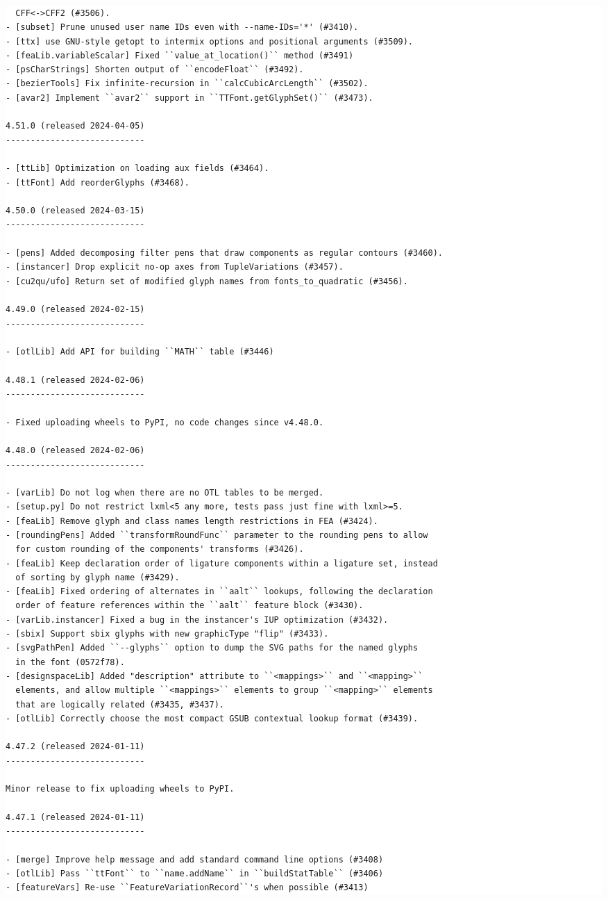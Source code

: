 ~~~~~~~~~~~~~~~~
  CFF<->CFF2 (#3506).
- [subset] Prune unused user name IDs even with --name-IDs='*' (#3410).
- [ttx] use GNU-style getopt to intermix options and positional arguments (#3509).
- [feaLib.variableScalar] Fixed ``value_at_location()`` method (#3491)
- [psCharStrings] Shorten output of ``encodeFloat`` (#3492).
- [bezierTools] Fix infinite-recursion in ``calcCubicArcLength`` (#3502).
- [avar2] Implement ``avar2`` support in ``TTFont.getGlyphSet()`` (#3473).

4.51.0 (released 2024-04-05)
----------------------------

- [ttLib] Optimization on loading aux fields (#3464).
- [ttFont] Add reorderGlyphs (#3468).

4.50.0 (released 2024-03-15)
----------------------------

- [pens] Added decomposing filter pens that draw components as regular contours (#3460).
- [instancer] Drop explicit no-op axes from TupleVariations (#3457).
- [cu2qu/ufo] Return set of modified glyph names from fonts_to_quadratic (#3456).

4.49.0 (released 2024-02-15)
----------------------------

- [otlLib] Add API for building ``MATH`` table (#3446)

4.48.1 (released 2024-02-06)
----------------------------

- Fixed uploading wheels to PyPI, no code changes since v4.48.0.

4.48.0 (released 2024-02-06)
----------------------------

- [varLib] Do not log when there are no OTL tables to be merged.
- [setup.py] Do not restrict lxml<5 any more, tests pass just fine with lxml>=5.
- [feaLib] Remove glyph and class names length restrictions in FEA (#3424).
- [roundingPens] Added ``transformRoundFunc`` parameter to the rounding pens to allow
  for custom rounding of the components' transforms (#3426).
- [feaLib] Keep declaration order of ligature components within a ligature set, instead
  of sorting by glyph name (#3429).
- [feaLib] Fixed ordering of alternates in ``aalt`` lookups, following the declaration
  order of feature references within the ``aalt`` feature block (#3430).
- [varLib.instancer] Fixed a bug in the instancer's IUP optimization (#3432).
- [sbix] Support sbix glyphs with new graphicType "flip" (#3433).
- [svgPathPen] Added ``--glyphs`` option to dump the SVG paths for the named glyphs
  in the font (0572f78).
- [designspaceLib] Added "description" attribute to ``<mappings>`` and ``<mapping>``
  elements, and allow multiple ``<mappings>`` elements to group ``<mapping>`` elements
  that are logically related (#3435, #3437).
- [otlLib] Correctly choose the most compact GSUB contextual lookup format (#3439).

4.47.2 (released 2024-01-11)
----------------------------

Minor release to fix uploading wheels to PyPI.

4.47.1 (released 2024-01-11)
----------------------------

- [merge] Improve help message and add standard command line options (#3408)
- [otlLib] Pass ``ttFont`` to ``name.addName`` in ``buildStatTable`` (#3406)
- [featureVars] Re-use ``FeatureVariationRecord``'s when possible (#3413)
~~~~~~~~~~~~~~~~